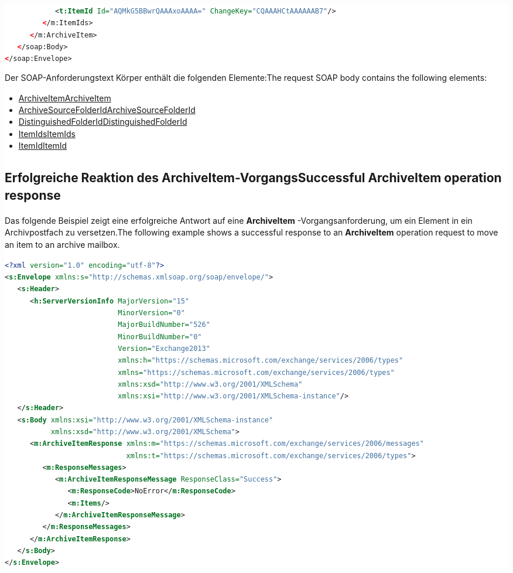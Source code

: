 ```XML
            <t:ItemId Id="AQMkG5BBwrQAAAxoAAAA=" ChangeKey="CQAAAHCtAAAAAAB7"/>
         </m:ItemIds>
      </m:ArchiveItem>
   </soap:Body>
</soap:Envelope>
```

<span data-ttu-id="b44bc-135">Der SOAP-Anforderungstext Körper enthält die folgenden Elemente:</span><span class="sxs-lookup"><span data-stu-id="b44bc-135">The request SOAP body contains the following elements:</span></span>
  
- [<span data-ttu-id="b44bc-136">ArchiveItem</span><span class="sxs-lookup"><span data-stu-id="b44bc-136">ArchiveItem</span></span>](archiveitem.md)    
- [<span data-ttu-id="b44bc-137">ArchiveSourceFolderId</span><span class="sxs-lookup"><span data-stu-id="b44bc-137">ArchiveSourceFolderId</span></span>](archivesourcefolderid.md)    
- [<span data-ttu-id="b44bc-138">DistinguishedFolderId</span><span class="sxs-lookup"><span data-stu-id="b44bc-138">DistinguishedFolderId</span></span>](distinguishedfolderid.md)    
- [<span data-ttu-id="b44bc-139">ItemIds</span><span class="sxs-lookup"><span data-stu-id="b44bc-139">ItemIds</span></span>](itemids.md)   
- [<span data-ttu-id="b44bc-140">ItemId</span><span class="sxs-lookup"><span data-stu-id="b44bc-140">ItemId</span></span>](itemid.md)
    
## <a name="successful-archiveitem-operation-response"></a><span data-ttu-id="b44bc-141">Erfolgreiche Reaktion des ArchiveItem-Vorgangs</span><span class="sxs-lookup"><span data-stu-id="b44bc-141">Successful ArchiveItem operation response</span></span>

<span data-ttu-id="b44bc-142">Das folgende Beispiel zeigt eine erfolgreiche Antwort auf eine **ArchiveItem** -Vorgangsanforderung, um ein Element in ein Archivpostfach zu versetzen.</span><span class="sxs-lookup"><span data-stu-id="b44bc-142">The following example shows a successful response to an **ArchiveItem** operation request to move an item to an archive mailbox.</span></span> 
  
```XML
<?xml version="1.0" encoding="utf-8"?>
<s:Envelope xmlns:s="http://schemas.xmlsoap.org/soap/envelope/">
   <s:Header>
      <h:ServerVersionInfo MajorVersion="15" 
                           MinorVersion="0" 
                           MajorBuildNumber="526" 
                           MinorBuildNumber="0" 
                           Version="Exchange2013" 
                           xmlns:h="https://schemas.microsoft.com/exchange/services/2006/types" 
                           xmlns="https://schemas.microsoft.com/exchange/services/2006/types" 
                           xmlns:xsd="http://www.w3.org/2001/XMLSchema" 
                           xmlns:xsi="http://www.w3.org/2001/XMLSchema-instance"/>
   </s:Header>
   <s:Body xmlns:xsi="http://www.w3.org/2001/XMLSchema-instance" 
           xmlns:xsd="http://www.w3.org/2001/XMLSchema">
      <m:ArchiveItemResponse xmlns:m="https://schemas.microsoft.com/exchange/services/2006/messages" 
                             xmlns:t="https://schemas.microsoft.com/exchange/services/2006/types">
         <m:ResponseMessages>
            <m:ArchiveItemResponseMessage ResponseClass="Success">
               <m:ResponseCode>NoError</m:ResponseCode>
               <m:Items/>
            </m:ArchiveItemResponseMessage>
         </m:ResponseMessages>
      </m:ArchiveItemResponse>
   </s:Body>
</s:Envelope>
```
